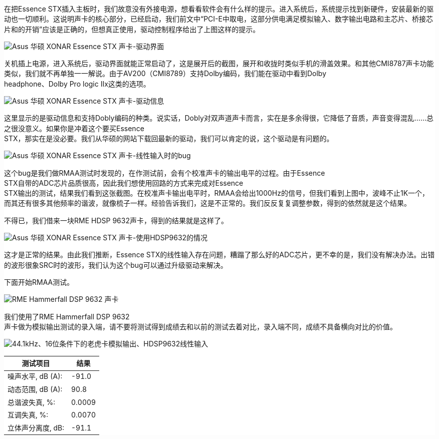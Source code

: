 在把Essence STX插入主板时，我们故意没有外接电源，想看看软件会有什么样的提示。进入系统后，系统提示找到新硬件，安装最新的驱动也一切顺利。这说明声卡的核心部分，已经启动，我们前文中“PCI-E中取电，这部分供电满足模拟输入、数字输出电路和主芯片、桥接芯片和的开销”应该是正确的，但想真正使用，驱动控制程序给出了上图这样的提示。



![Asus 华硕 XONAR Essence STX 声卡-驱动界面](https://images.soomal.cc/images/doc/20090502/00001668.webp)



关机插上电源，进入系统后，驱动界面就能正常启动了，这是展开后的截图，展开和收拢时类似手机的滑盖效果。和其他CMI8787声卡功能类似，我们就不再单独一一解说。由于AV200（CMI8789）支持Dolby编码，我们能在驱动中看到Dolby  
headphone、Dolby Pro logic IIx这类的选项。



![Asus 华硕 XONAR Essence STX 声卡-驱动信息](https://images.soomal.cc/images/doc/20090502/00001669.webp)



这里显示的是驱动信息和支持Dobly编码的种类。说实话，Dobly对双声道声卡而言，实在是多余得很，它降低了音质，声音变得混乱……总之很没意义。如果你是冲着这个要买Essence  
STX，那实在是没必要。我们从华硕的网站下载回最新的驱动，我们可以肯定的说，这个驱动是有问题的。



![Asus 华硕 XONAR Essence STX 声卡-线性输入时的bug](https://images.soomal.cc/images/doc/20090502/00001670.webp)



这个bug是我们做RMAA测试时发现的，在作测试前，会有个校准声卡的输出电平的过程。由于Essence  
STX自带的ADC芯片品质很高，因此我们想使用回路的方式来完成对Essence  
STX输出的测试，结果我们看到这张截图。在校准声卡输出电平时，RMAA会给出1000Hz的信号，但我们看到上图中，波峰不止1K一个，而其还有很多其他频率的谐波，就像梳子一样。经验告诉我们，这是不正常的。我们反反复复调整参数，得到的依然就是这个结果。



不得已，我们借来一块RME HDSP 9632声卡，得到的结果就是这样了。



![Asus 华硕 XONAR Essence STX 声卡-使用HDSP9632的情况](https://images.soomal.cc/images/doc/20090502/00001671.webp)



这才是正常的结果。由此我们推断，Essence STX的线性输入存在问题，糟蹋了那么好的ADC芯片，更不幸的是，我们没有解决办法。出错的波形很象SRC时的波形，我们认为这个bug可以通过升级驱动来解决。



下面开始RMAA测试。



![RME Hammerfall DSP 9632 声卡](https://images.soomal.cc/images/doc/20090502/00001672.webp)



我们使用了RME Hammerfall DSP 9632  
声卡做为模拟输出测试的录入端，请不要将测试得到成绩去和以前的测试去着对比，录入端不同，成绩不具备横向对比的价值。



![44.1kHz、16位条件下的老虎卡模拟输出、HDSP9632线性输入](https://images.soomal.cc/images/doc/20090502/00001673.webp)



| 测试项目 | 结果 |
| --- | --- |
| 噪声水平, dB (A): | -91.0 |
| 动态范围, dB (A): | 90.8 |
| 总谐波失真, %: | 0.0009 |
| 互调失真, %: | 0.0070 |
| 立体声分离度, dB: | -91.1 |
